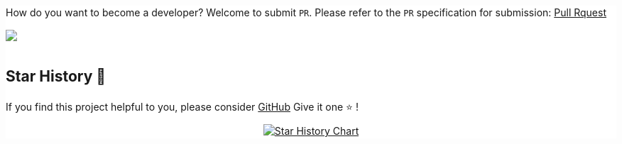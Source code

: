 How do you want to become a developer? Welcome to submit `PR`. Please refer to the `PR` specification for submission: [Pull Rquest](.github/PULL_REQUEST_TEMPLATE.md)

<a href="https://github.com/JackySoft/marsview/graphs/contributors" target="_blank">
<img src="https://contrib.rocks/image?repo=JackySoft/marsview">
</a>

## Star History 🌟

If you find this project helpful to you, please consider [GitHub](https://github.com/JackySoft/marsview) Give it one ⭐️ !
<a href="https://github.com/JackySoft/marsview/stargazers" target="_blank" style="display: block" align="center">
<picture>

<source media="(prefers-color-scheme: dark)" srcset="https://api.star-history.com/svg?repos=JackySoft/marsview&type=Date&theme=dark" />
<source media="(prefers-color-scheme: light)" srcset="https://api.star-history.com/svg?repos=JackySoft/marsview&type=Date" />
<img alt="Star History Chart" src="https://api.star-history.com/svg?repos=JackySoft/marsview&type=Date" />
</picture>
</a>
